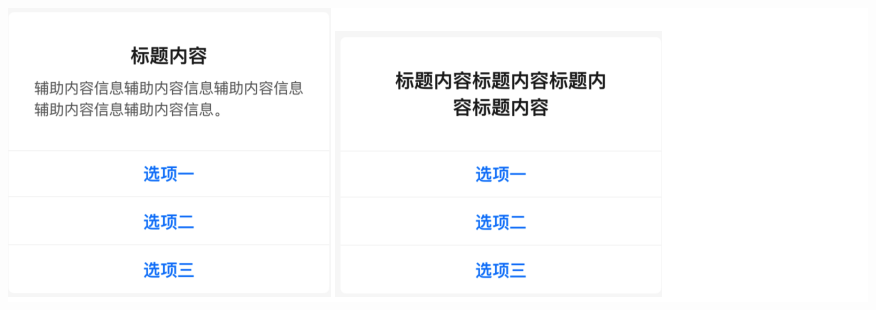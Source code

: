 <img src="./img/common_dialog_6.png" style="zoom:50%;" />
<img src="./img/common_dialog_7.png" style="zoom:50%;" />